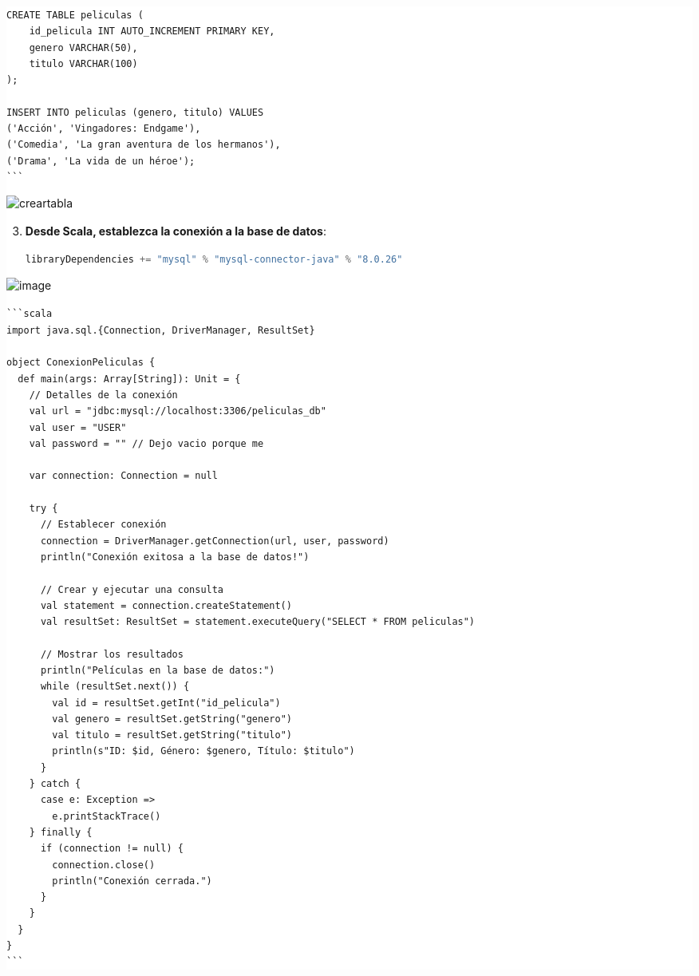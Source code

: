     CREATE TABLE peliculas (
        id_pelicula INT AUTO_INCREMENT PRIMARY KEY,
        genero VARCHAR(50),
        titulo VARCHAR(100)
    );

    INSERT INTO peliculas (genero, titulo) VALUES 
    ('Acción', 'Vingadores: Endgame'),
    ('Comedia', 'La gran aventura de los hermanos'),
    ('Drama', 'La vida de un héroe');
    ```
<img width="950" alt="creartabla" src="https://github.com/user-attachments/assets/f774c244-d3b5-4268-a144-cdce14a06f47" />

3. **Desde Scala, establezca la conexión a la base de datos**:

    ```scala
    libraryDependencies += "mysql" % "mysql-connector-java" % "8.0.26"
    ```
<img width="591" alt="image" src="https://github.com/user-attachments/assets/6c568f67-a1e8-48b2-b081-6e11f08bc901" />


    ```scala
    import java.sql.{Connection, DriverManager, ResultSet}

    object ConexionPeliculas {
      def main(args: Array[String]): Unit = {
        // Detalles de la conexión
        val url = "jdbc:mysql://localhost:3306/peliculas_db"
        val user = "USER"
        val password = "" // Dejo vacio porque me 

        var connection: Connection = null

        try {
          // Establecer conexión
          connection = DriverManager.getConnection(url, user, password)
          println("Conexión exitosa a la base de datos!")

          // Crear y ejecutar una consulta
          val statement = connection.createStatement()
          val resultSet: ResultSet = statement.executeQuery("SELECT * FROM peliculas")

          // Mostrar los resultados
          println("Películas en la base de datos:")
          while (resultSet.next()) {
            val id = resultSet.getInt("id_pelicula")
            val genero = resultSet.getString("genero")
            val titulo = resultSet.getString("titulo")
            println(s"ID: $id, Género: $genero, Título: $titulo")
          }
        } catch {
          case e: Exception =>
            e.printStackTrace()
        } finally {
          if (connection != null) {
            connection.close()
            println("Conexión cerrada.")
          }
        }
      }
    }
    ```

